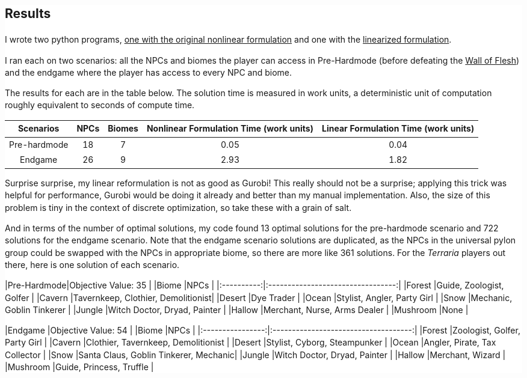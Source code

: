 ## Results
I wrote two python programs, [one with the original nonlinear formulation](/_posts/terraria_NPCs_nonlinear.py) and one with the [linearized formulation](/_posts/terraria_NPCs_nonlinear.py).

I ran each on two scenarios: all the NPCs and biomes the player can access in Pre-Hardmode (before defeating the [Wall of Flesh](https://terraria.wiki.gg/wiki/Wall_of_Flesh)) and the endgame where the player has access to every NPC and biome.

The results for each are in the table below.
The solution time is measured in work units, a deterministic unit of computation roughly equivalent to seconds of compute time.

|Scenarios   |NPCs|Biomes|Nonlinear Formulation Time (work units)|Linear Formulation Time (work units)|
|:----------:|:--:|:----:|:-------------------------------------:|:----------------------------------:|
|Pre-hardmode|18  |7     |0.05                                   |0.04                                |
|Endgame     |26  |9     |2.93                                   |1.82                                |

Surprise surprise, my linear reformulation is not as good as Gurobi!
This really should not be a surprise; applying this trick was helpful for performance, Gurobi would be doing it already and better than my manual implementation.
Also, the size of this problem is tiny in the context of discrete optimization, so take these with a grain of salt.

And in terms of the number of optimal solutions, my code found 13 optimal solutions for the pre-hardmode scenario and 722 solutions for the endgame scenario.
Note that the endgame scenario solutions are duplicated, as the NPCs in the universal pylon group could be swapped with the NPCs in appropriate biome, so there are more like 361 solutions.
For the *Terraria* players out there, here is one solution of each scenario.

|Pre-Hardmode|Objective Value: 35                |
|Biome       |NPCs                               |
|:----------:|:---------------------------------:|
|Forest      |Guide, Zoologist, Golfer           |
|Cavern      |Tavernkeep, Clothier, Demolitionist|
|Desert      |Dye Trader                         |
|Ocean       |Stylist, Angler, Party Girl        |
|Snow        |Mechanic, Goblin Tinkerer          |
|Jungle      |Witch Doctor, Dryad, Painter       |
|Hallow      |Merchant, Nurse, Arms Dealer       |
|Mushroom    |None                               |

|Endgame           |Objective Value: 54                   |
|Biome             |NPCs                                  |
|:----------------:|:------------------------------------:|
|Forest            |Zoologist, Golfer, Party Girl         |
|Cavern            |Clothier, Tavernkeep, Demolitionist   |
|Desert            |Stylist, Cyborg, Steampunker          |
|Ocean             |Angler, Pirate, Tax Collector         |
|Snow              |Santa Claus, Goblin Tinkerer, Mechanic|
|Jungle            |Witch Doctor, Dryad, Painter          |
|Hallow            |Merchant, Wizard                      |
|Mushroom          |Guide, Princess, Truffle              |